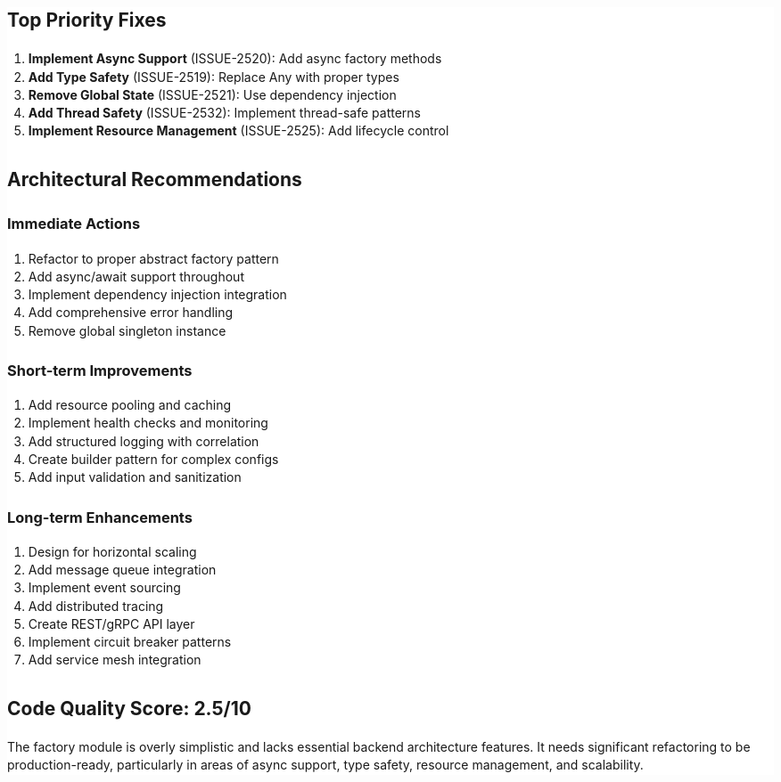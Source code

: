 ## Top Priority Fixes

1. **Implement Async Support** (ISSUE-2520): Add async factory methods
2. **Add Type Safety** (ISSUE-2519): Replace Any with proper types
3. **Remove Global State** (ISSUE-2521): Use dependency injection
4. **Add Thread Safety** (ISSUE-2532): Implement thread-safe patterns
5. **Implement Resource Management** (ISSUE-2525): Add lifecycle control

## Architectural Recommendations

### Immediate Actions

1. Refactor to proper abstract factory pattern
2. Add async/await support throughout
3. Implement dependency injection integration
4. Add comprehensive error handling
5. Remove global singleton instance

### Short-term Improvements

1. Add resource pooling and caching
2. Implement health checks and monitoring
3. Add structured logging with correlation
4. Create builder pattern for complex configs
5. Add input validation and sanitization

### Long-term Enhancements

1. Design for horizontal scaling
2. Add message queue integration
3. Implement event sourcing
4. Add distributed tracing
5. Create REST/gRPC API layer
6. Implement circuit breaker patterns
7. Add service mesh integration

## Code Quality Score: 2.5/10

The factory module is overly simplistic and lacks essential backend architecture features. It needs significant refactoring to be production-ready, particularly in areas of async support, type safety, resource management, and scalability.
